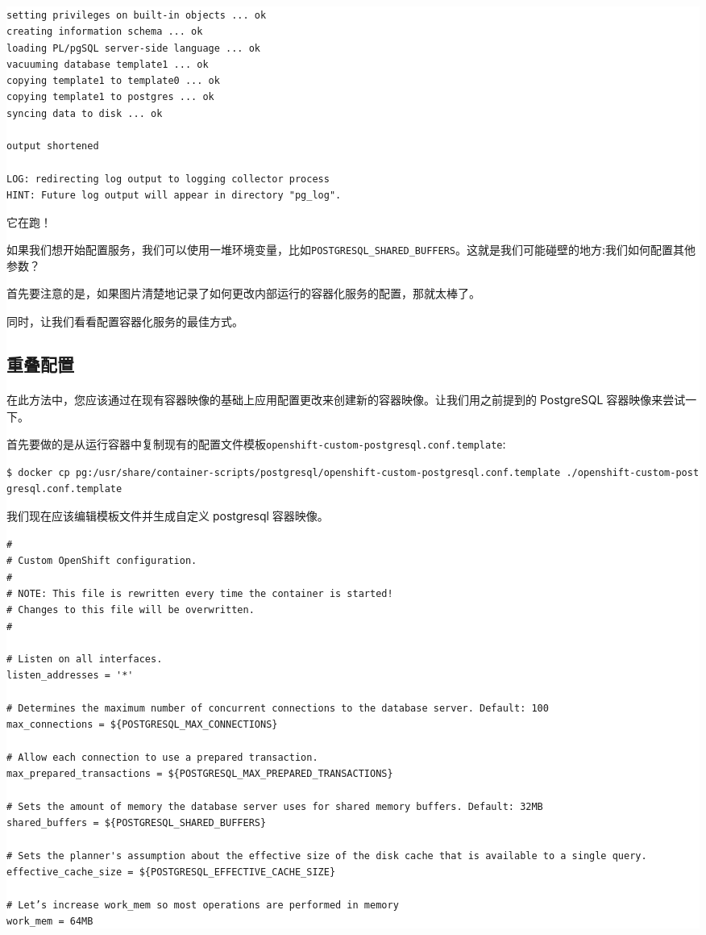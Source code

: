 ```
setting privileges on built-in objects ... ok
creating information schema ... ok
loading PL/pgSQL server-side language ... ok
vacuuming database template1 ... ok
copying template1 to template0 ... ok
copying template1 to postgres ... ok
syncing data to disk ... ok

output shortened

LOG: redirecting log output to logging collector process
HINT: Future log output will appear in directory "pg_log".
```

它在跑！

如果我们想开始配置服务，我们可以使用一堆环境变量，比如`POSTGRESQL_SHARED_BUFFERS`。这就是我们可能碰壁的地方:我们如何配置其他参数？

首先要注意的是，如果图片清楚地记录了如何更改内部运行的容器化服务的配置，那就太棒了。

同时，让我们看看配置容器化服务的最佳方式。

## 重叠配置

在此方法中，您应该通过在现有容器映像的基础上应用配置更改来创建新的容器映像。让我们用之前提到的 PostgreSQL 容器映像来尝试一下。

首先要做的是从运行容器中复制现有的配置文件模板`openshift-custom-postgresql.conf.template`:

```
$ docker cp pg:/usr/share/container-scripts/postgresql/openshift-custom-postgresql.conf.template ./openshift-custom-postgresql.conf.template
```

我们现在应该编辑模板文件并生成自定义 postgresql 容器映像。

```
#
# Custom OpenShift configuration.
#
# NOTE: This file is rewritten every time the container is started!
# Changes to this file will be overwritten.
#

# Listen on all interfaces.
listen_addresses = '*'

# Determines the maximum number of concurrent connections to the database server. Default: 100
max_connections = ${POSTGRESQL_MAX_CONNECTIONS}

# Allow each connection to use a prepared transaction.
max_prepared_transactions = ${POSTGRESQL_MAX_PREPARED_TRANSACTIONS}

# Sets the amount of memory the database server uses for shared memory buffers. Default: 32MB
shared_buffers = ${POSTGRESQL_SHARED_BUFFERS}

# Sets the planner's assumption about the effective size of the disk cache that is available to a single query.
effective_cache_size = ${POSTGRESQL_EFFECTIVE_CACHE_SIZE}

# Let’s increase work_mem so most operations are performed in memory
work_mem = 64MB

```
